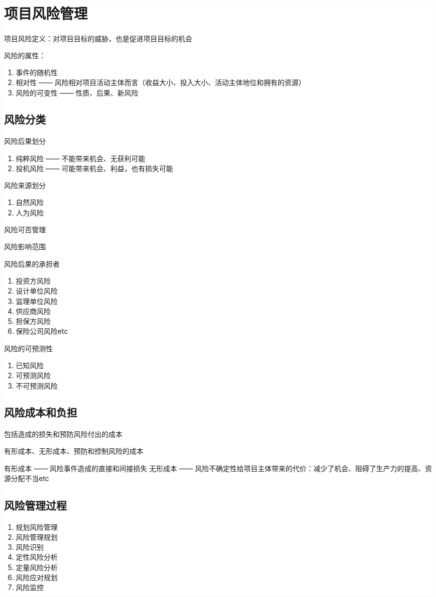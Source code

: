 # 项目风险管理

项目风险定义：对项目目标的威胁，也是促进项目目标的机会

风险的属性：
1. 事件的随机性
2. 相对性 —— 风险相对项目活动主体而言（收益大小、投入大小、活动主体地位和拥有的资源）
3. 风险的可变性 —— 性质、后果、新风险

## 风险分类

风险后果划分
1. 纯粹风险 —— 不能带来机会、无获利可能
2. 投机风险 —— 可能带来机会、利益，也有损失可能

风险来源划分
1. 自然风险
2. 人为风险

风险可否管理

风险影响范围

风险后果的承担者
1. 投资方风险
2. 设计单位风险
3. 监理单位风险
4. 供应商风险
5. 担保方风险
6. 保险公司风险etc

风险的可预测性
1. 已知风险
2. 可预测风险
3. 不可预测风险

## 风险成本和负担

包括造成的损失和预防风险付出的成本

有形成本、无形成本、预防和控制风险的成本

有形成本 —— 风险事件造成的直接和间接损失
无形成本 —— 风险不确定性给项目主体带来的代价：减少了机会、阻碍了生产力的提高、资源分配不当etc

## 风险管理过程

1. 规划风险管理
2. 风险管理规划
3. 风险识别
4. 定性风险分析
5. 定量风险分析
6. 风险应对规划
7. 风险监控
